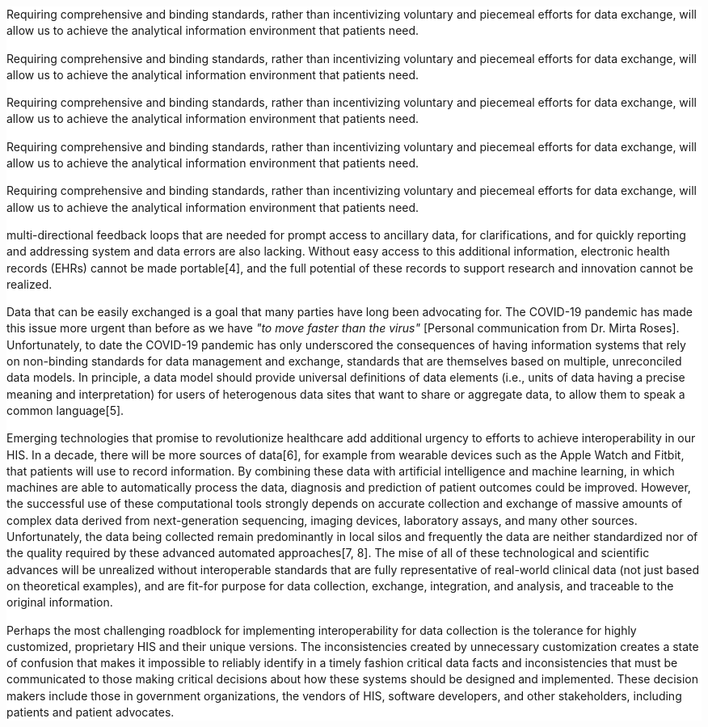 Requiring comprehensive and binding standards, rather than incentivizing voluntary and piecemeal efforts for data exchange, will allow us to achieve the analytical information environment that patients need.

Requiring comprehensive and binding standards, rather than incentivizing voluntary and piecemeal efforts for data exchange, will allow us to achieve the analytical information environment that patients need.

Requiring comprehensive and binding standards, rather than incentivizing voluntary and piecemeal efforts for data exchange, will allow us to achieve the analytical information environment that patients need.

Requiring comprehensive and binding standards, rather than incentivizing voluntary and piecemeal efforts for data exchange, will allow us to achieve the analytical information environment that patients need.

Requiring comprehensive and binding standards, rather than incentivizing voluntary and piecemeal efforts for data exchange, will allow us to achieve the analytical information environment that patients need.

multi-directional feedback loops that are needed for prompt access to ancillary data, for clarifications, and for quickly reporting and addressing system and data errors are also lacking. Without easy access to this additional information, electronic health records (EHRs) cannot be made portable[4], and the full potential of these records to support research and innovation cannot be realized.

Data that can be easily exchanged is a goal that many parties have long been advocating for. The COVID-19 pandemic has made this issue more urgent than before as we have _"to move faster than the virus"_ [Personal communication from Dr. Mirta Roses]. Unfortunately, to date the COVID-19 pandemic has only underscored the consequences of having information systems that rely on non-binding standards for data management and exchange, standards that are themselves based on multiple, unreconciled data models. In principle, a data model should provide universal definitions of data elements (i.e., units of data having a precise meaning and interpretation) for users of heterogenous data sites that want to share or aggregate data, to allow them to speak a common language[5].

Emerging technologies that promise to revolutionize healthcare add additional urgency to efforts to achieve interoperability in our HIS. In a decade, there will be more sources of data[6], for example from wearable devices such as the Apple Watch and Fitbit, that patients will use to record information. By combining these data with artificial intelligence and machine learning, in which machines are able to automatically process the data, diagnosis and prediction of patient outcomes could be improved. However, the successful use of these computational tools strongly depends on accurate collection and exchange of massive amounts of complex data derived from next-generation sequencing, imaging devices, laboratory assays, and many other sources. Unfortunately, the data being collected remain predominantly in local silos and frequently the data are neither standardized nor of the quality required by these advanced automated approaches[7, 8]. The mise of all of these technological and scientific advances will be unrealized without interoperable standards that are fully representative of real-world clinical data (not just based on theoretical examples), and are fit-for purpose for data collection, exchange, integration, and analysis, and traceable to the original information.

Perhaps the most challenging roadblock for implementing interoperability for data collection is the tolerance for highly customized, proprietary HIS and their unique versions. The inconsistencies created by unnecessary customization creates a state of confusion that makes it impossible to reliably identify in a timely fashion critical data facts and inconsistencies that must be communicated to those making critical decisions about how these systems should be designed and implemented. These decision makers include those in government organizations, the vendors of HIS, software developers, and other stakeholders, including patients and patient advocates.
